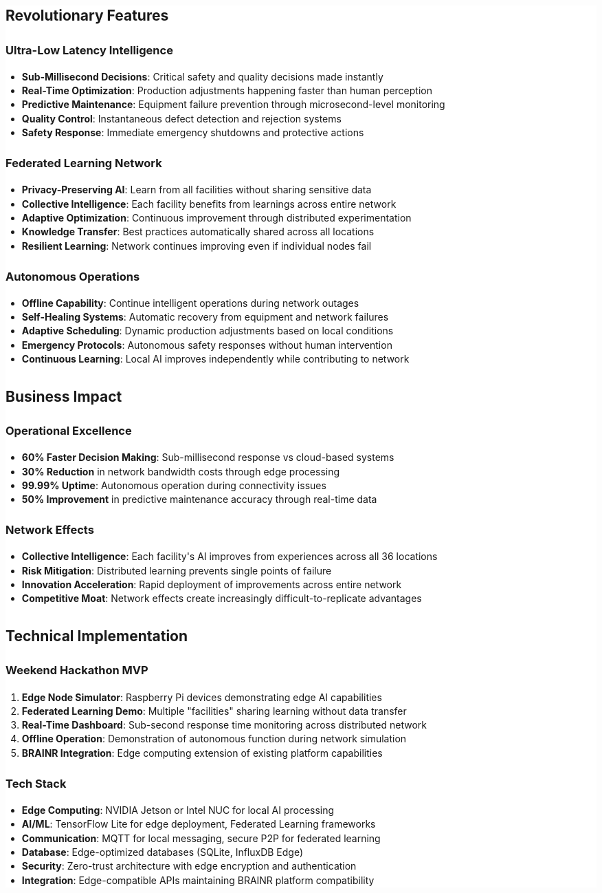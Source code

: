 ## Revolutionary Features

### Ultra-Low Latency Intelligence
- **Sub-Millisecond Decisions**: Critical safety and quality decisions made instantly
- **Real-Time Optimization**: Production adjustments happening faster than human perception
- **Predictive Maintenance**: Equipment failure prevention through microsecond-level monitoring
- **Quality Control**: Instantaneous defect detection and rejection systems
- **Safety Response**: Immediate emergency shutdowns and protective actions

### Federated Learning Network
- **Privacy-Preserving AI**: Learn from all facilities without sharing sensitive data
- **Collective Intelligence**: Each facility benefits from learnings across entire network
- **Adaptive Optimization**: Continuous improvement through distributed experimentation
- **Knowledge Transfer**: Best practices automatically shared across all locations
- **Resilient Learning**: Network continues improving even if individual nodes fail

### Autonomous Operations
- **Offline Capability**: Continue intelligent operations during network outages
- **Self-Healing Systems**: Automatic recovery from equipment and network failures
- **Adaptive Scheduling**: Dynamic production adjustments based on local conditions
- **Emergency Protocols**: Autonomous safety responses without human intervention
- **Continuous Learning**: Local AI improves independently while contributing to network

## Business Impact

### Operational Excellence
- **60% Faster Decision Making**: Sub-millisecond response vs cloud-based systems
- **30% Reduction** in network bandwidth costs through edge processing
- **99.99% Uptime**: Autonomous operation during connectivity issues
- **50% Improvement** in predictive maintenance accuracy through real-time data

### Network Effects
- **Collective Intelligence**: Each facility's AI improves from experiences across all 36 locations
- **Risk Mitigation**: Distributed learning prevents single points of failure
- **Innovation Acceleration**: Rapid deployment of improvements across entire network
- **Competitive Moat**: Network effects create increasingly difficult-to-replicate advantages

## Technical Implementation

### Weekend Hackathon MVP
1. **Edge Node Simulator**: Raspberry Pi devices demonstrating edge AI capabilities
2. **Federated Learning Demo**: Multiple "facilities" sharing learning without data transfer
3. **Real-Time Dashboard**: Sub-second response time monitoring across distributed network
4. **Offline Operation**: Demonstration of autonomous function during network simulation
5. **BRAINR Integration**: Edge computing extension of existing platform capabilities

### Tech Stack
- **Edge Computing**: NVIDIA Jetson or Intel NUC for local AI processing
- **AI/ML**: TensorFlow Lite for edge deployment, Federated Learning frameworks
- **Communication**: MQTT for local messaging, secure P2P for federated learning
- **Database**: Edge-optimized databases (SQLite, InfluxDB Edge)
- **Security**: Zero-trust architecture with edge encryption and authentication
- **Integration**: Edge-compatible APIs maintaining BRAINR platform compatibility
